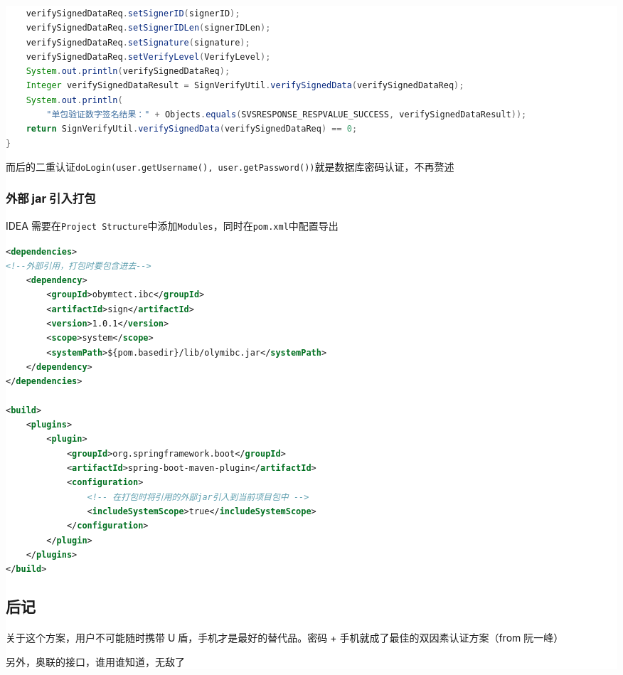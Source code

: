 ```java
    verifySignedDataReq.setSignerID(signerID);
    verifySignedDataReq.setSignerIDLen(signerIDLen);
    verifySignedDataReq.setSignature(signature);
    verifySignedDataReq.setVerifyLevel(VerifyLevel);
    System.out.println(verifySignedDataReq);
    Integer verifySignedDataResult = SignVerifyUtil.verifySignedData(verifySignedDataReq);
    System.out.println(
        "单包验证数字签名结果：" + Objects.equals(SVSRESPONSE_RESPVALUE_SUCCESS, verifySignedDataResult));
    return SignVerifyUtil.verifySignedData(verifySignedDataReq) == 0;
}
```

而后的二重认证`doLogin(user.getUsername(), user.getPassword())`就是数据库密码认证，不再赘述

### 外部 jar 引入打包

IDEA 需要在`Project Structure`中添加`Modules`，同时在`pom.xml`中配置导出

```xml
<dependencies>
<!--外部引用，打包时要包含进去-->
    <dependency>
        <groupId>obymtect.ibc</groupId>
        <artifactId>sign</artifactId>
        <version>1.0.1</version>
        <scope>system</scope>
        <systemPath>${pom.basedir}/lib/olymibc.jar</systemPath>
    </dependency>
</dependencies>

<build>
    <plugins>
        <plugin>
            <groupId>org.springframework.boot</groupId>
            <artifactId>spring-boot-maven-plugin</artifactId>
            <configuration>
                <!-- 在打包时将引用的外部jar引入到当前项目包中	-->
                <includeSystemScope>true</includeSystemScope>
            </configuration>
        </plugin>
    </plugins>
</build>
```

## 后记

关于这个方案，用户不可能随时携带 U 盾，手机才是最好的替代品。密码 + 手机就成了最佳的双因素认证方案（from 阮一峰）

另外，奥联的接口，谁用谁知道，无敌了



